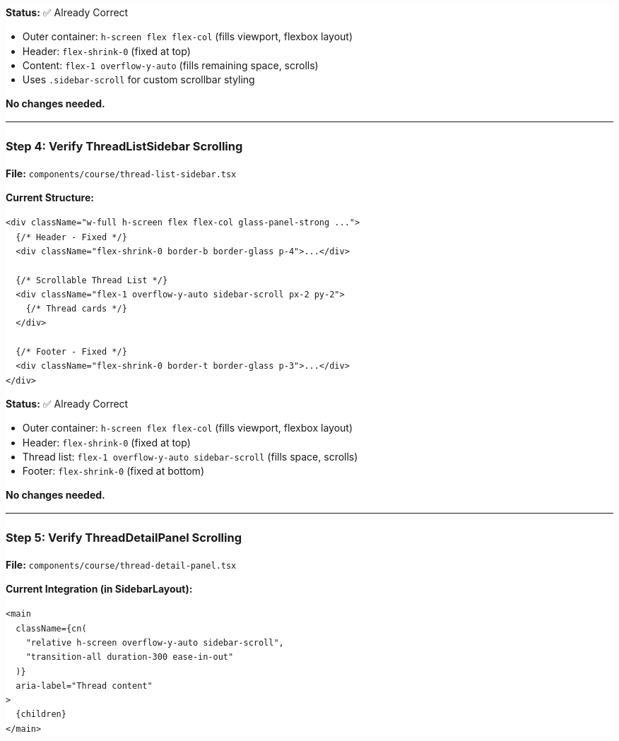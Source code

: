 **Status:** ✅ Already Correct

- Outer container: `h-screen flex flex-col` (fills viewport, flexbox layout)
- Header: `flex-shrink-0` (fixed at top)
- Content: `flex-1 overflow-y-auto` (fills remaining space, scrolls)
- Uses `.sidebar-scroll` for custom scrollbar styling

**No changes needed.**

---

### Step 4: Verify ThreadListSidebar Scrolling

**File:** `components/course/thread-list-sidebar.tsx`

**Current Structure:**
```tsx
<div className="w-full h-screen flex flex-col glass-panel-strong ...">
  {/* Header - Fixed */}
  <div className="flex-shrink-0 border-b border-glass p-4">...</div>

  {/* Scrollable Thread List */}
  <div className="flex-1 overflow-y-auto sidebar-scroll px-2 py-2">
    {/* Thread cards */}
  </div>

  {/* Footer - Fixed */}
  <div className="flex-shrink-0 border-t border-glass p-3">...</div>
</div>
```

**Status:** ✅ Already Correct

- Outer container: `h-screen flex flex-col` (fills viewport, flexbox layout)
- Header: `flex-shrink-0` (fixed at top)
- Thread list: `flex-1 overflow-y-auto sidebar-scroll` (fills space, scrolls)
- Footer: `flex-shrink-0` (fixed at bottom)

**No changes needed.**

---

### Step 5: Verify ThreadDetailPanel Scrolling

**File:** `components/course/thread-detail-panel.tsx`

**Current Integration (in SidebarLayout):**
```tsx
<main
  className={cn(
    "relative h-screen overflow-y-auto sidebar-scroll",
    "transition-all duration-300 ease-in-out"
  )}
  aria-label="Thread content"
>
  {children}
</main>
```
